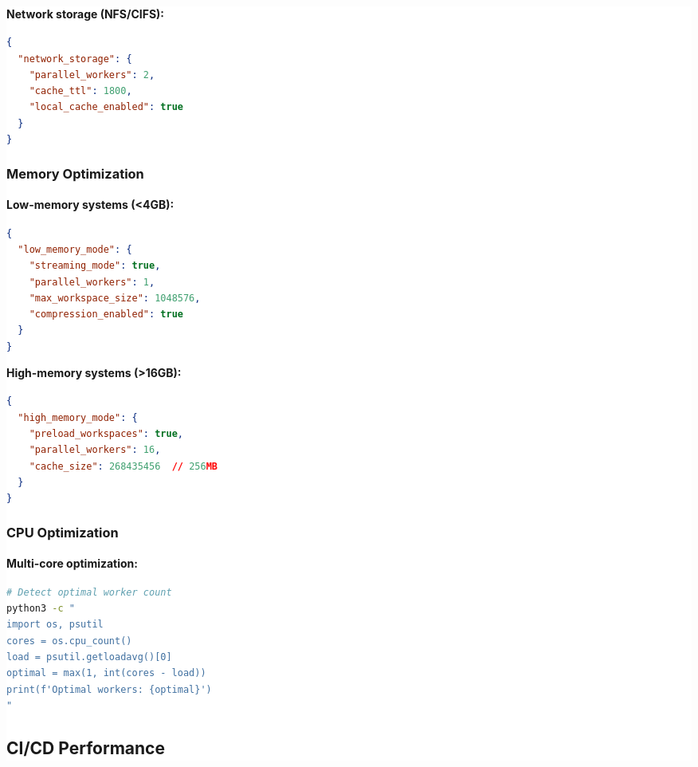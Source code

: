```json
```

**Network storage (NFS/CIFS):**
```json
{
  "network_storage": {
    "parallel_workers": 2,
    "cache_ttl": 1800,
    "local_cache_enabled": true
  }
}
```

### Memory Optimization

**Low-memory systems (<4GB):**
```json
{
  "low_memory_mode": {
    "streaming_mode": true,
    "parallel_workers": 1,
    "max_workspace_size": 1048576,
    "compression_enabled": true
  }
}
```

**High-memory systems (>16GB):**
```json
{
  "high_memory_mode": {
    "preload_workspaces": true,
    "parallel_workers": 16,
    "cache_size": 268435456  // 256MB
  }
}
```

### CPU Optimization

**Multi-core optimization:**
```bash
# Detect optimal worker count
python3 -c "
import os, psutil
cores = os.cpu_count()
load = psutil.getloadavg()[0]
optimal = max(1, int(cores - load))
print(f'Optimal workers: {optimal}')
"
```

## CI/CD Performance
